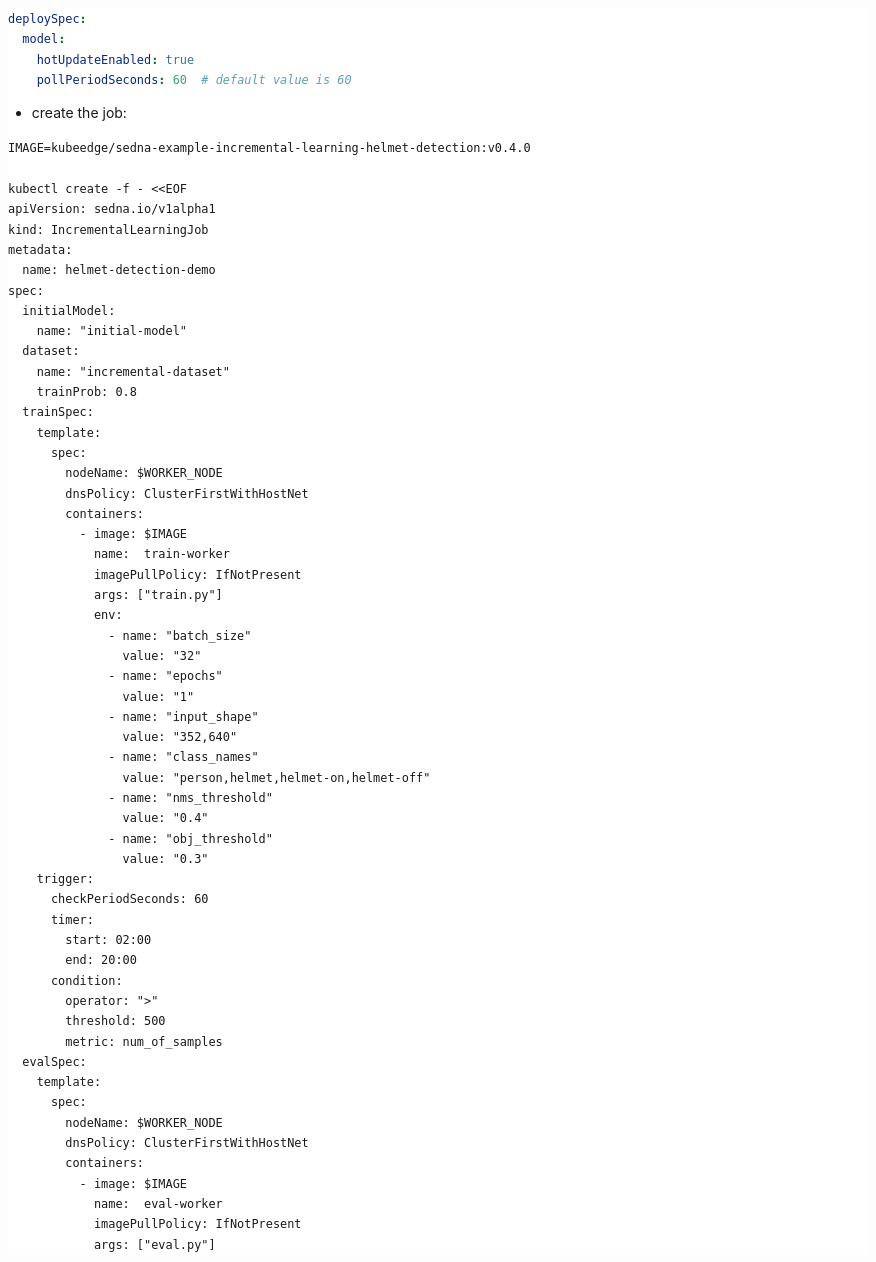 ```yaml
deploySpec:
  model:
    hotUpdateEnabled: true
    pollPeriodSeconds: 60  # default value is 60
```

* create the job:

```
IMAGE=kubeedge/sedna-example-incremental-learning-helmet-detection:v0.4.0

kubectl create -f - <<EOF
apiVersion: sedna.io/v1alpha1
kind: IncrementalLearningJob
metadata:
  name: helmet-detection-demo
spec:
  initialModel:
    name: "initial-model"
  dataset:
    name: "incremental-dataset"
    trainProb: 0.8
  trainSpec:
    template:
      spec:
        nodeName: $WORKER_NODE
        dnsPolicy: ClusterFirstWithHostNet
        containers:
          - image: $IMAGE
            name:  train-worker
            imagePullPolicy: IfNotPresent
            args: ["train.py"]
            env:
              - name: "batch_size"
                value: "32"
              - name: "epochs"
                value: "1"
              - name: "input_shape"
                value: "352,640"
              - name: "class_names"
                value: "person,helmet,helmet-on,helmet-off"
              - name: "nms_threshold"
                value: "0.4"
              - name: "obj_threshold"
                value: "0.3"
    trigger:
      checkPeriodSeconds: 60
      timer:
        start: 02:00
        end: 20:00
      condition:
        operator: ">"
        threshold: 500
        metric: num_of_samples
  evalSpec:
    template:
      spec:
        nodeName: $WORKER_NODE
        dnsPolicy: ClusterFirstWithHostNet
        containers:
          - image: $IMAGE
            name:  eval-worker
            imagePullPolicy: IfNotPresent
            args: ["eval.py"]
```